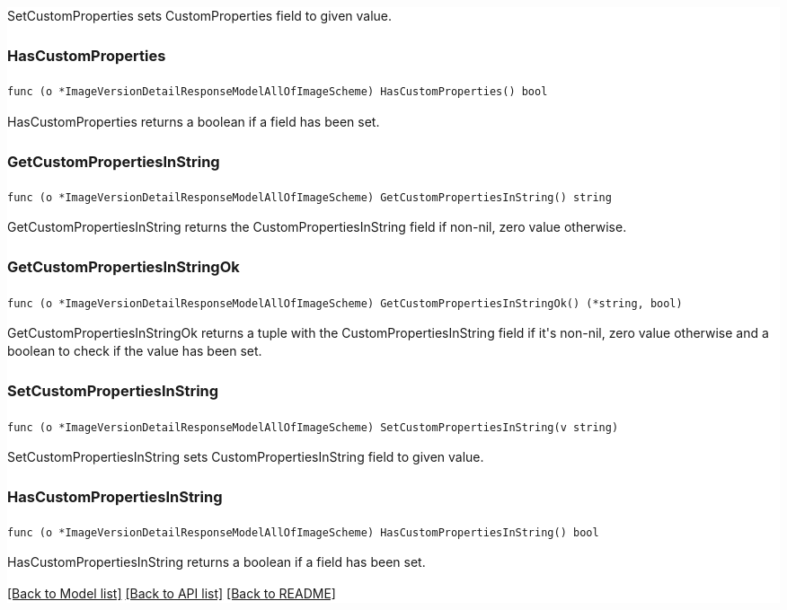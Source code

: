 SetCustomProperties sets CustomProperties field to given value.

### HasCustomProperties

`func (o *ImageVersionDetailResponseModelAllOfImageScheme) HasCustomProperties() bool`

HasCustomProperties returns a boolean if a field has been set.

### GetCustomPropertiesInString

`func (o *ImageVersionDetailResponseModelAllOfImageScheme) GetCustomPropertiesInString() string`

GetCustomPropertiesInString returns the CustomPropertiesInString field if non-nil, zero value otherwise.

### GetCustomPropertiesInStringOk

`func (o *ImageVersionDetailResponseModelAllOfImageScheme) GetCustomPropertiesInStringOk() (*string, bool)`

GetCustomPropertiesInStringOk returns a tuple with the CustomPropertiesInString field if it's non-nil, zero value otherwise
and a boolean to check if the value has been set.

### SetCustomPropertiesInString

`func (o *ImageVersionDetailResponseModelAllOfImageScheme) SetCustomPropertiesInString(v string)`

SetCustomPropertiesInString sets CustomPropertiesInString field to given value.

### HasCustomPropertiesInString

`func (o *ImageVersionDetailResponseModelAllOfImageScheme) HasCustomPropertiesInString() bool`

HasCustomPropertiesInString returns a boolean if a field has been set.


[[Back to Model list]](../README.md#documentation-for-models) [[Back to API list]](../README.md#documentation-for-api-endpoints) [[Back to README]](../README.md)


